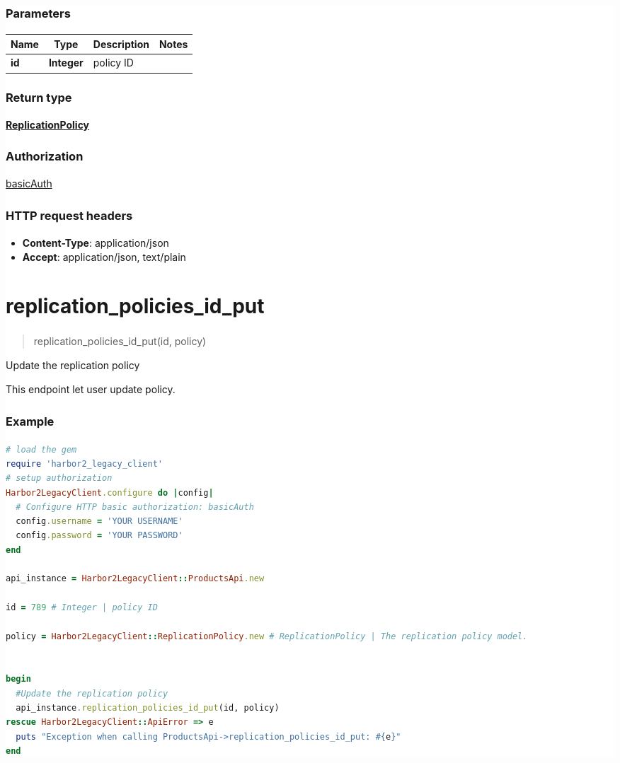 ### Parameters

Name | Type | Description  | Notes
------------- | ------------- | ------------- | -------------
 **id** | **Integer**| policy ID | 

### Return type

[**ReplicationPolicy**](ReplicationPolicy.md)

### Authorization

[basicAuth](../README.md#basicAuth)

### HTTP request headers

 - **Content-Type**: application/json
 - **Accept**: application/json, text/plain



# **replication_policies_id_put**
> replication_policies_id_put(id, policy)

Update the replication policy

This endpoint let user update policy. 

### Example
```ruby
# load the gem
require 'harbor2_legacy_client'
# setup authorization
Harbor2LegacyClient.configure do |config|
  # Configure HTTP basic authorization: basicAuth
  config.username = 'YOUR USERNAME'
  config.password = 'YOUR PASSWORD'
end

api_instance = Harbor2LegacyClient::ProductsApi.new

id = 789 # Integer | policy ID

policy = Harbor2LegacyClient::ReplicationPolicy.new # ReplicationPolicy | The replication policy model.


begin
  #Update the replication policy
  api_instance.replication_policies_id_put(id, policy)
rescue Harbor2LegacyClient::ApiError => e
  puts "Exception when calling ProductsApi->replication_policies_id_put: #{e}"
end
```
